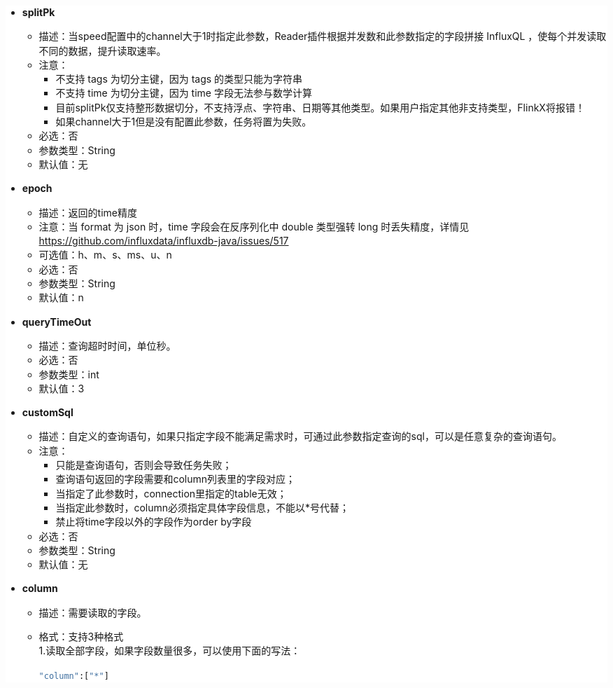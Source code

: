 - **splitPk**

    - 描述：当speed配置中的channel大于1时指定此参数，Reader插件根据并发数和此参数指定的字段拼接 InfluxQL ，使每个并发读取不同的数据，提升读取速率。
    - 注意：
        - 不支持 tags 为切分主键，因为 tags 的类型只能为字符串
        - 不支持 time 为切分主键，因为 time 字段无法参与数学计算
        - 目前splitPk仅支持整形数据切分，不支持浮点、字符串、日期等其他类型。如果用户指定其他非支持类型，FlinkX将报错！
        - 如果channel大于1但是没有配置此参数，任务将置为失败。
    - 必选：否
    - 参数类型：String
    - 默认值：无
      <br />

- **epoch**

    - 描述：返回的time精度
    - 注意：当 format 为 json 时，time 字段会在反序列化中 double 类型强转 long 时丢失精度，详情见 https://github.com/influxdata/influxdb-java/issues/517
    - 可选值：h、m、s、ms、u、n
    - 必选：否
    - 参数类型：String
    - 默认值：n
      <br />

- **queryTimeOut**

    - 描述：查询超时时间，单位秒。
    - 必选：否
    - 参数类型：int
    - 默认值：3
      <br />

- **customSql**

    - 描述：自定义的查询语句，如果只指定字段不能满足需求时，可通过此参数指定查询的sql，可以是任意复杂的查询语句。
    - 注意：
        - 只能是查询语句，否则会导致任务失败；
        - 查询语句返回的字段需要和column列表里的字段对应；
        - 当指定了此参数时，connection里指定的table无效；
        - 当指定此参数时，column必须指定具体字段信息，不能以*号代替；
        - 禁止将time字段以外的字段作为order by字段
    - 必选：否
    - 参数类型：String
    - 默认值：无
      <br />

- **column**

    - 描述：需要读取的字段。

    - 格式：支持3种格式
      <br />1.读取全部字段，如果字段数量很多，可以使用下面的写法：

      ```bash
      "column":["*"]
      ```
